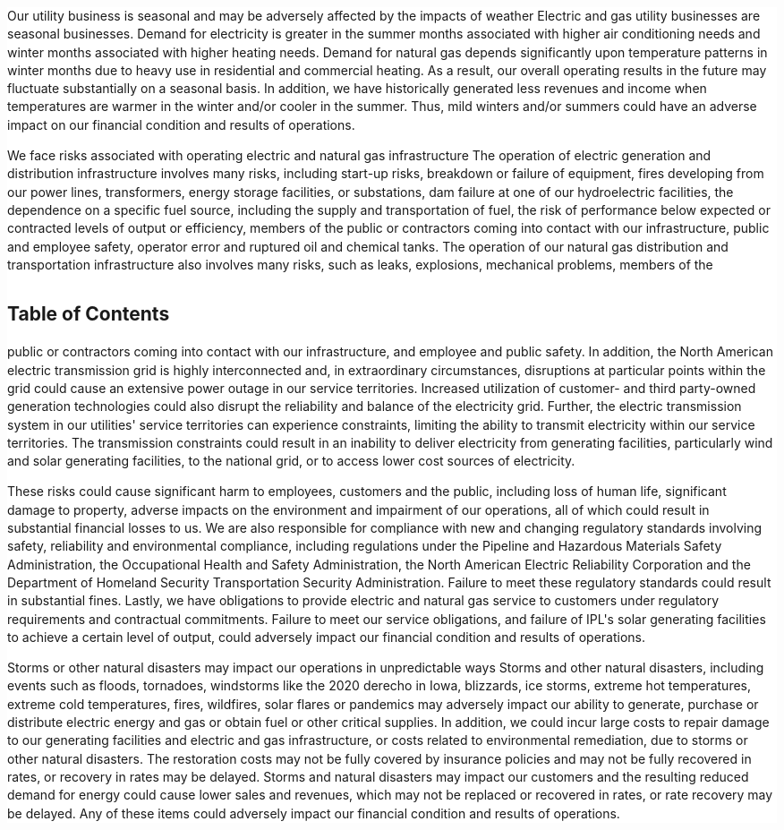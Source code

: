 Our utility business is seasonal and may be adversely affected by the impacts of weather Electric and gas utility businesses are seasonal businesses. Demand for electricity is greater in the summer months associated with higher air conditioning needs and winter months associated with higher heating needs. Demand for natural gas depends significantly upon temperature patterns in winter months due to heavy use in residential and commercial heating. As a result, our overall operating results in the future may fluctuate substantially on a seasonal basis. In addition, we have historically generated less revenues and income when temperatures are warmer in the winter and/or cooler in the summer. Thus, mild winters and/or summers could have an adverse impact on our financial condition and results of operations.

We face risks associated with operating electric and natural gas infrastructure The operation of electric generation and distribution infrastructure involves many risks, including start-up risks, breakdown or failure of equipment, fires developing from our power lines, transformers, energy storage facilities, or substations, dam failure at one of our hydroelectric facilities, the dependence on a specific fuel source, including the supply and transportation of fuel, the risk of performance below expected or contracted levels of output or efficiency, members of the public or contractors coming into contact with our infrastructure, public and employee safety, operator error and ruptured oil and chemical tanks. The operation of our natural gas distribution and transportation infrastructure also involves many risks, such as leaks, explosions, mechanical problems, members of the

Table of Contents
-----------------

public or contractors coming into contact with our infrastructure, and employee and public safety. In addition, the North American electric transmission grid is highly interconnected and, in extraordinary circumstances, disruptions at particular points within the grid could cause an extensive power outage in our service territories. Increased utilization of customer- and third party-owned generation technologies could also disrupt the reliability and balance of the electricity grid. Further, the electric transmission system in our utilities' service territories can experience constraints, limiting the ability to transmit electricity within our service territories. The transmission constraints could result in an inability to deliver electricity from generating facilities, particularly wind and solar generating facilities, to the national grid, or to access lower cost sources of electricity.

These risks could cause significant harm to employees, customers and the public, including loss of human life, significant damage to property, adverse impacts on the environment and impairment of our operations, all of which could result in substantial financial losses to us. We are also responsible for compliance with new and changing regulatory standards involving safety, reliability and environmental compliance, including regulations under the Pipeline and Hazardous Materials Safety Administration, the Occupational Health and Safety Administration, the North American Electric Reliability Corporation and the Department of Homeland Security Transportation Security Administration. Failure to meet these regulatory standards could result in substantial fines. Lastly, we have obligations to provide electric and natural gas service to customers under regulatory requirements and contractual commitments. Failure to meet our service obligations, and failure of IPL's solar generating facilities to achieve a certain level of output, could adversely impact our financial condition and results of operations.

Storms or other natural disasters may impact our operations in unpredictable ways Storms and other natural disasters, including events such as floods, tornadoes, windstorms like the 2020 derecho in Iowa, blizzards, ice storms, extreme hot temperatures, extreme cold temperatures, fires, wildfires, solar flares or pandemics may adversely impact our ability to generate, purchase or distribute electric energy and gas or obtain fuel or other critical supplies. In addition, we could incur large costs to repair damage to our generating facilities and electric and gas infrastructure, or costs related to environmental remediation, due to storms or other natural disasters. The restoration costs may not be fully covered by insurance policies and may not be fully recovered in rates, or recovery in rates may be delayed. Storms and natural disasters may impact our customers and the resulting reduced demand for energy could cause lower sales and revenues, which may not be replaced or recovered in rates, or rate recovery may be delayed. Any of these items could adversely impact our financial condition and results of operations.
